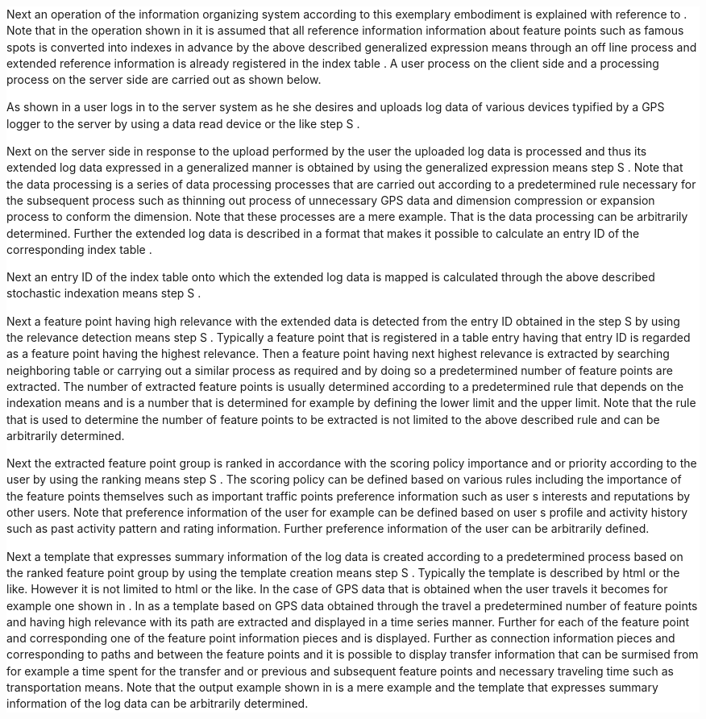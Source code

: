 Next an operation of the information organizing system according to this exemplary embodiment is explained with reference to . Note that in the operation shown in it is assumed that all reference information information about feature points such as famous spots is converted into indexes in advance by the above described generalized expression means through an off line process and extended reference information is already registered in the index table . A user process on the client side and a processing process on the server side are carried out as shown below.

As shown in a user logs in to the server system as he she desires and uploads log data of various devices typified by a GPS logger to the server by using a data read device or the like step S .

Next on the server side in response to the upload performed by the user the uploaded log data is processed and thus its extended log data expressed in a generalized manner is obtained by using the generalized expression means step S . Note that the data processing is a series of data processing processes that are carried out according to a predetermined rule necessary for the subsequent process such as thinning out process of unnecessary GPS data and dimension compression or expansion process to conform the dimension. Note that these processes are a mere example. That is the data processing can be arbitrarily determined. Further the extended log data is described in a format that makes it possible to calculate an entry ID of the corresponding index table .

Next an entry ID of the index table onto which the extended log data is mapped is calculated through the above described stochastic indexation means step S .

Next a feature point having high relevance with the extended data is detected from the entry ID obtained in the step S by using the relevance detection means step S . Typically a feature point that is registered in a table entry having that entry ID is regarded as a feature point having the highest relevance. Then a feature point having next highest relevance is extracted by searching neighboring table or carrying out a similar process as required and by doing so a predetermined number of feature points are extracted. The number of extracted feature points is usually determined according to a predetermined rule that depends on the indexation means and is a number that is determined for example by defining the lower limit and the upper limit. Note that the rule that is used to determine the number of feature points to be extracted is not limited to the above described rule and can be arbitrarily determined.

Next the extracted feature point group is ranked in accordance with the scoring policy importance and or priority according to the user by using the ranking means step S . The scoring policy can be defined based on various rules including the importance of the feature points themselves such as important traffic points preference information such as user s interests and reputations by other users. Note that preference information of the user for example can be defined based on user s profile and activity history such as past activity pattern and rating information. Further preference information of the user can be arbitrarily defined.

Next a template that expresses summary information of the log data is created according to a predetermined process based on the ranked feature point group by using the template creation means step S . Typically the template is described by html or the like. However it is not limited to html or the like. In the case of GPS data that is obtained when the user travels it becomes for example one shown in . In as a template based on GPS data obtained through the travel a predetermined number of feature points and having high relevance with its path are extracted and displayed in a time series manner. Further for each of the feature point and corresponding one of the feature point information pieces and is displayed. Further as connection information pieces and corresponding to paths and between the feature points and it is possible to display transfer information that can be surmised from for example a time spent for the transfer and or previous and subsequent feature points and necessary traveling time such as transportation means. Note that the output example shown in is a mere example and the template that expresses summary information of the log data can be arbitrarily determined.

